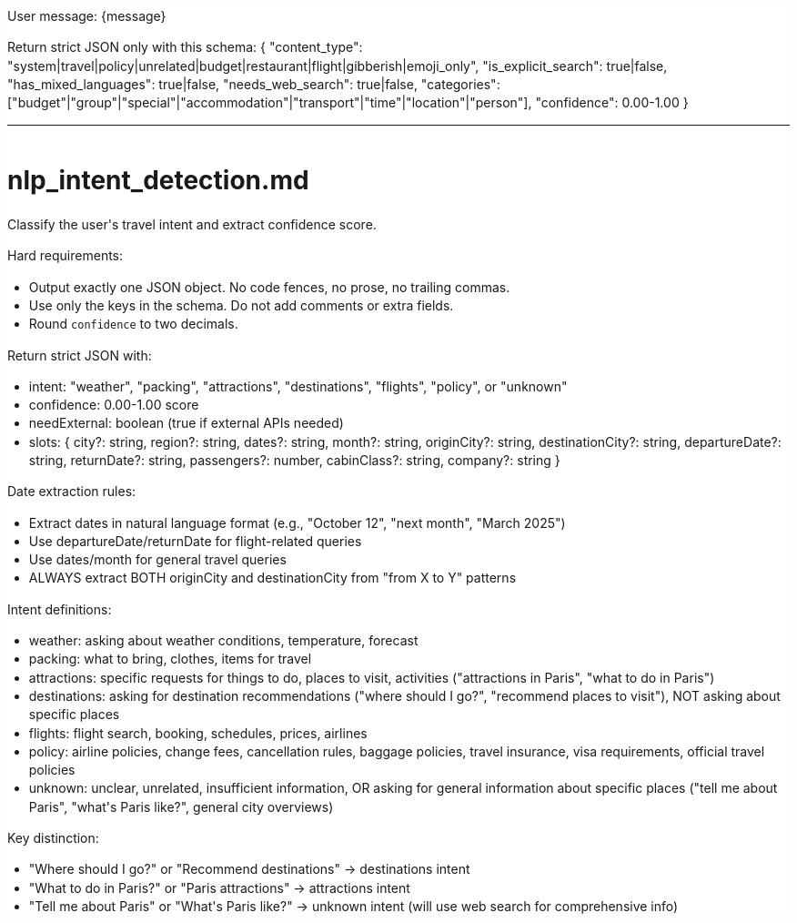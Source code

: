 User message: {message}

Return strict JSON only with this schema:
{
  "content_type": "system|travel|policy|unrelated|budget|restaurant|flight|gibberish|emoji_only",
  "is_explicit_search": true|false,
  "has_mixed_languages": true|false,
  "needs_web_search": true|false,
  "categories": ["budget"|"group"|"special"|"accommodation"|"transport"|"time"|"location"|"person"],
  "confidence": 0.00-1.00
}

---

# nlp_intent_detection.md

Classify the user's travel intent and extract confidence score.

Hard requirements:
- Output exactly one JSON object. No code fences, no prose, no trailing commas.
- Use only the keys in the schema. Do not add comments or extra fields.
- Round `confidence` to two decimals.

Return strict JSON with:
- intent: "weather", "packing", "attractions", "destinations", "flights", "policy", or "unknown"
- confidence: 0.00-1.00 score
- needExternal: boolean (true if external APIs needed)
- slots: { city?: string, region?: string, dates?: string, month?: string, originCity?: string, destinationCity?: string, departureDate?: string, returnDate?: string, passengers?: number, cabinClass?: string, company?: string }

Date extraction rules:
- Extract dates in natural language format (e.g., "October 12", "next month", "March 2025")
- Use departureDate/returnDate for flight-related queries
- Use dates/month for general travel queries
- ALWAYS extract BOTH originCity and destinationCity from "from X to Y" patterns

Intent definitions:
- weather: asking about weather conditions, temperature, forecast
- packing: what to bring, clothes, items for travel
- attractions: specific requests for things to do, places to visit, activities ("attractions in Paris", "what to do in Paris")
- destinations: asking for destination recommendations ("where should I go?", "recommend places to visit"), NOT asking about specific places
- flights: flight search, booking, schedules, prices, airlines
- policy: airline policies, change fees, cancellation rules, baggage policies, travel insurance, visa requirements, official travel policies
- unknown: unclear, unrelated, insufficient information, OR asking for general information about specific places ("tell me about Paris", "what's Paris like?", general city overviews)

Key distinction:
- "Where should I go?" or "Recommend destinations" → destinations intent
- "What to do in Paris?" or "Paris attractions" → attractions intent  
- "Tell me about Paris" or "What's Paris like?" → unknown intent (will use web search for comprehensive info)
